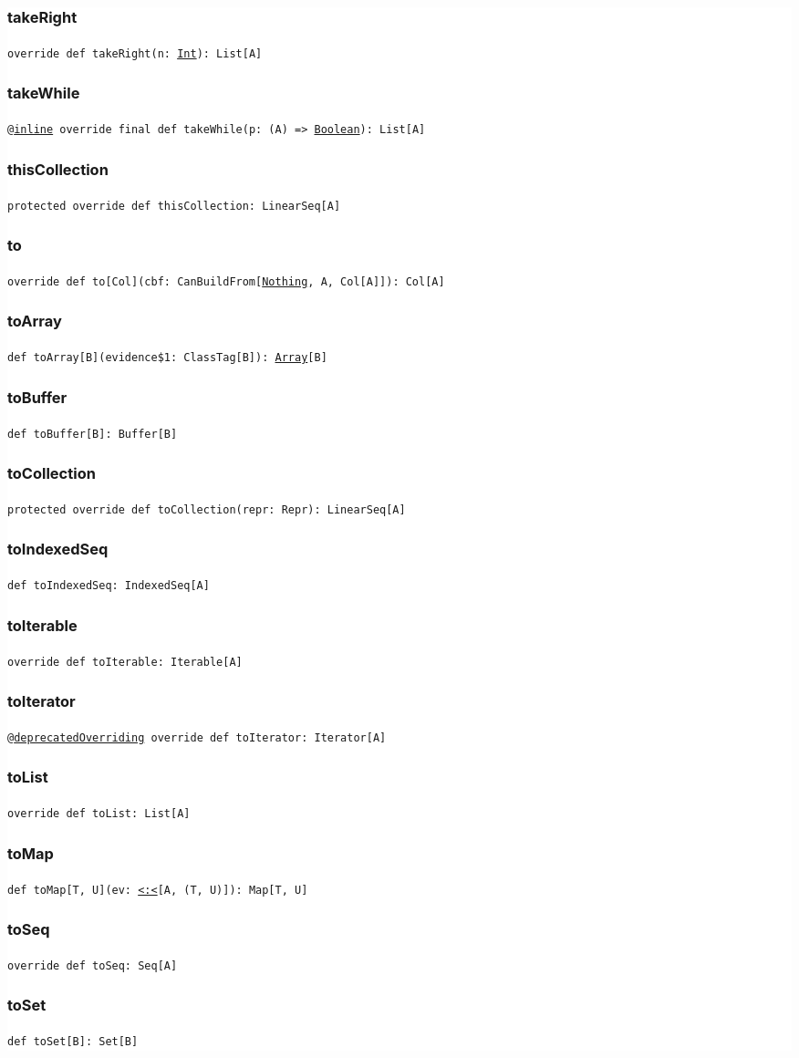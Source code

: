 ### takeRight
<pre><code class="language-scala" >override def takeRight(n: <a href="../../Int.md">Int</a>): List[A]</pre></code>

### takeWhile
<pre><code class="language-scala" >@<a href="../../inline.md">inline</a> override final def takeWhile(p: (A) => <a href="../../Boolean.md">Boolean</a>): List[A]</pre></code>

### thisCollection
<pre><code class="language-scala" >protected override def thisCollection: LinearSeq[A]</pre></code>

### to
<pre><code class="language-scala" >override def to[Col](cbf: CanBuildFrom[<a href="../../Nothing.md">Nothing</a>, A, Col[A]]): Col[A]</pre></code>

### toArray
<pre><code class="language-scala" >def toArray[B](evidence$1: ClassTag[B]): <a href="../../Array.md">Array</a>[B]</pre></code>

### toBuffer
<pre><code class="language-scala" >def toBuffer[B]: Buffer[B]</pre></code>

### toCollection
<pre><code class="language-scala" >protected override def toCollection(repr: Repr): LinearSeq[A]</pre></code>

### toIndexedSeq
<pre><code class="language-scala" >def toIndexedSeq: IndexedSeq[A]</pre></code>

### toIterable
<pre><code class="language-scala" >override def toIterable: Iterable[A]</pre></code>

### toIterator
<pre><code class="language-scala" >@<a href="../../deprecatedOverriding.md">deprecatedOverriding</a> override def toIterator: Iterator[A]</pre></code>

### toList
<pre><code class="language-scala" >override def toList: List[A]</pre></code>

### toMap
<pre><code class="language-scala" >def toMap[T, U](ev: <a href="../../Predef/<:<.md"><:<</a>[A, (T, U)]): Map[T, U]</pre></code>

### toSeq
<pre><code class="language-scala" >override def toSeq: Seq[A]</pre></code>

### toSet
<pre><code class="language-scala" >def toSet[B]: Set[B]</pre></code>

